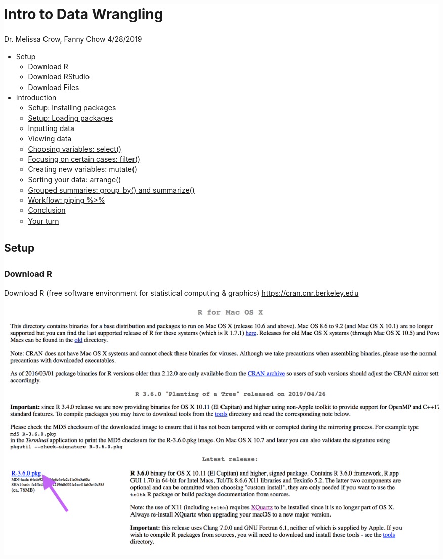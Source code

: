 Intro to Data Wrangling
================
Dr. Melissa Crow, Fanny Chow
4/28/2019

-   [Setup](#setup)
    -   [Download R](#download-r)
    -   [Download RStudio](#download-rstudio)
    -   [Download Files](#download-files)
-   [Introduction](#introduction)
    -   [Setup: Installing packages](#setup-installing-packages)
    -   [Setup: Loading packages](#setup-loading-packages)
    -   [Inputting data](#inputting-data)
    -   [Viewing data](#viewing-data)
    -   [Choosing variables: select()](#choosing-variables-select)
    -   [Focusing on certain cases: filter()](#focusing-on-certain-cases-filter)
    -   [Creating new variables: mutate()](#creating-new-variables-mutate)
    -   [Sorting your data: arrange()](#sorting-your-data-arrange)
    -   [Grouped summaries: group\_by() and summarize()](#grouped-summaries-group_by-and-summarize)
    -   [Workflow: piping %&gt;%](#workflow-piping)
    -   [Conclusion](#conclusion)
    -   [Your turn](#your-turn)

Setup
-----

### Download R

Download R (free software environment for statistical computing & graphics)
<https://cran.cnr.berkeley.edu>

![](Figures/cran-download-r.png)
